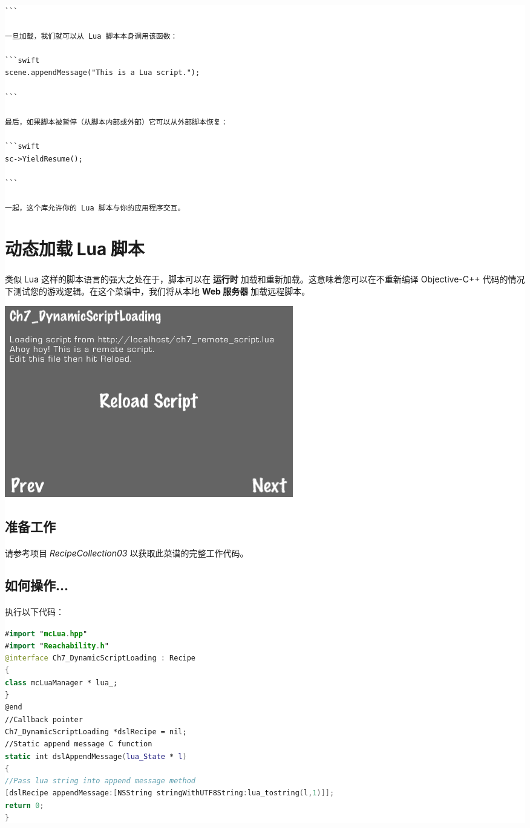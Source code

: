     ```

    一旦加载，我们就可以从 Lua 脚本本身调用该函数：

    ```swift
    scene.appendMessage("This is a Lua script.");

    ```

    最后，如果脚本被暂停（从脚本内部或外部）它可以从外部脚本恢复：

    ```swift
    sc->YieldResume();

    ```

    一起，这个库允许你的 Lua 脚本与你的应用程序交互。

# 动态加载 Lua 脚本

类似 Lua 这样的脚本语言的强大之处在于，脚本可以在 **运行时** 加载和重新加载。这意味着您可以在不重新编译 Objective-C++ 代码的情况下测试您的游戏逻辑。在这个菜谱中，我们将从本地 **Web 服务器** 加载远程脚本。

![动态加载 Lua 脚本](img/4002_07_14.jpg)

## 准备工作

请参考项目 *RecipeCollection03* 以获取此菜谱的完整工作代码。

## 如何操作...

执行以下代码：

```swift
#import "mcLua.hpp"
#import "Reachability.h"
@interface Ch7_DynamicScriptLoading : Recipe
{
class mcLuaManager * lua_;
}
@end
//Callback pointer
Ch7_DynamicScriptLoading *dslRecipe = nil;
//Static append message C function
static int dslAppendMessage(lua_State * l)
{
//Pass lua string into append message method
[dslRecipe appendMessage:[NSString stringWithUTF8String:lua_tostring(l,1)]];
return 0;
}
```